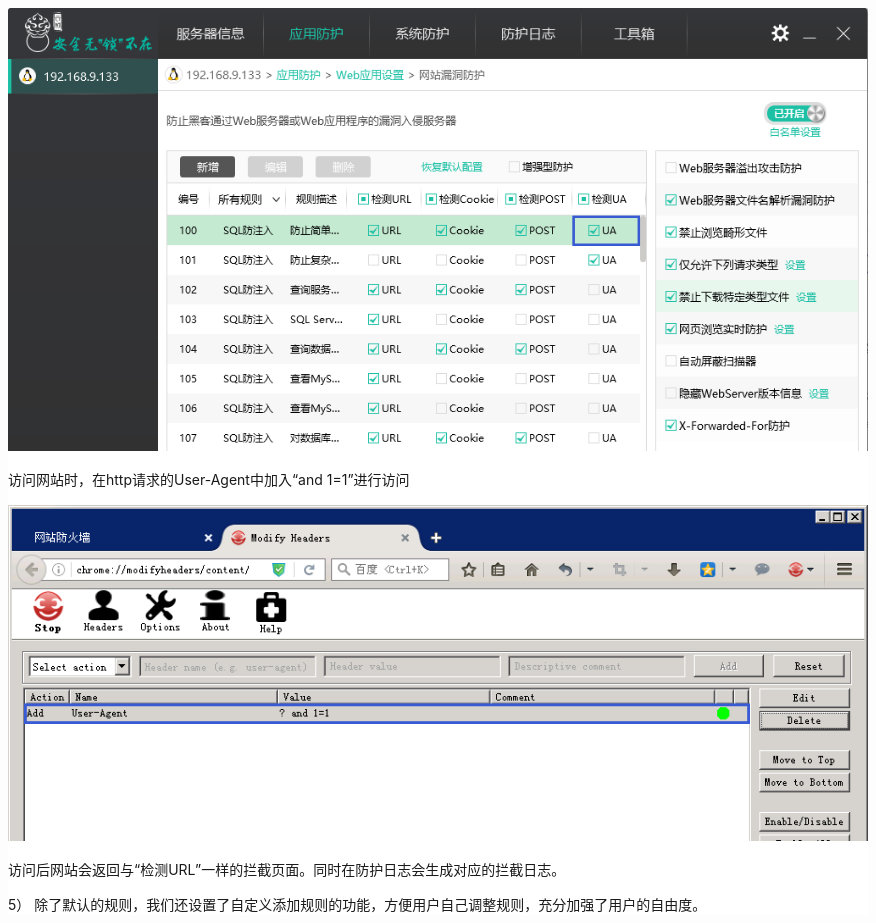 ![](../.gitbook/assets/f0711.png)

访问网站时，在http请求的User-Agent中加入“and 1=1”进行访问

![](../.gitbook/assets/f0712.png)

访问后网站会返回与“检测URL”一样的拦截页面。同时在防护日志会生成对应的拦截日志。

5） 除了默认的规则，我们还设置了自定义添加规则的功能，方便用户自己调整规则，充分加强了用户的自由度。

